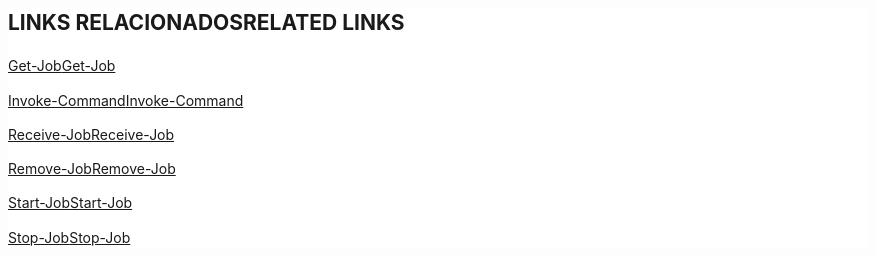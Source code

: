 ## <span data-ttu-id="4e0d8-272">LINKS RELACIONADOS</span><span class="sxs-lookup"><span data-stu-id="4e0d8-272">RELATED LINKS</span></span>

[<span data-ttu-id="4e0d8-273">Get-Job</span><span class="sxs-lookup"><span data-stu-id="4e0d8-273">Get-Job</span></span>](Get-Job.md)

[<span data-ttu-id="4e0d8-274">Invoke-Command</span><span class="sxs-lookup"><span data-stu-id="4e0d8-274">Invoke-Command</span></span>](Invoke-Command.md)

[<span data-ttu-id="4e0d8-275">Receive-Job</span><span class="sxs-lookup"><span data-stu-id="4e0d8-275">Receive-Job</span></span>](Receive-Job.md)

[<span data-ttu-id="4e0d8-276">Remove-Job</span><span class="sxs-lookup"><span data-stu-id="4e0d8-276">Remove-Job</span></span>](Remove-Job.md)

[<span data-ttu-id="4e0d8-277">Start-Job</span><span class="sxs-lookup"><span data-stu-id="4e0d8-277">Start-Job</span></span>](Start-Job.md)

[<span data-ttu-id="4e0d8-278">Stop-Job</span><span class="sxs-lookup"><span data-stu-id="4e0d8-278">Stop-Job</span></span>](Stop-Job.md)
